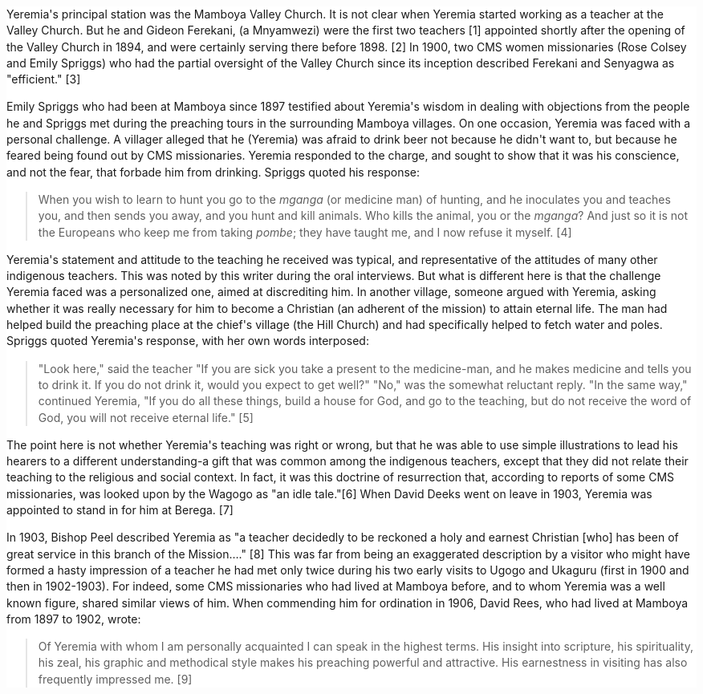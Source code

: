 


Yeremia's principal station was the Mamboya Valley Church.  It is not clear when Yeremia started working as a teacher at the Valley Church. But he and Gideon Ferekani, (a Mnyamwezi) were the first two teachers [1] appointed shortly after the opening of the Valley Church in 1894, and were certainly serving there before 1898. [2] In 1900, two CMS women missionaries (Rose Colsey and Emily Spriggs) who had the partial oversight of the Valley Church since its inception described Ferekani and Senyagwa as "efficient." [3]

Emily Spriggs who had been at Mamboya since 1897 testified about Yeremia's wisdom in dealing with objections from the people he and Spriggs met during the preaching tours in the surrounding Mamboya villages. On one occasion, Yeremia was faced with a personal challenge. A villager alleged that he (Yeremia) was afraid to drink beer not because he didn't want to, but because he feared being found out by CMS missionaries. Yeremia responded to the charge, and sought to show that it was his conscience, and not the fear, that forbade him from drinking. Spriggs quoted his response:

> When you wish to learn to hunt you go to the *mganga* (or medicine man) of hunting, and he inoculates you and teaches you, and then sends you away, and you hunt and kill animals. Who kills the animal, you or the *mganga*? And just so it is not the Europeans who keep me from taking *pombe*; they have taught me, and I now refuse it myself. [4]
>

Yeremia's statement and attitude to the teaching he received was typical, and representative of the attitudes of many other indigenous teachers. This was noted by this writer during the oral interviews. But what is different here is that the challenge Yeremia faced was a personalized one, aimed at discrediting him. In another village, someone argued with Yeremia, asking whether it was really necessary for him to become a Christian (an adherent of the mission) to attain eternal life. The man had helped build the preaching place at the chief's village (the Hill Church) and had specifically helped to fetch water and poles. Spriggs quoted Yeremia's response, with her own words interposed:

> "Look here," said the teacher "If you are sick you take a present to the medicine-man, and he makes medicine and tells you to drink it. If you do not drink it, would you expect to get well?" "No," was the somewhat reluctant reply. "In the same way," continued Yeremia, "If you do all these things, build a house for God, and go to the teaching, but do not receive the word of God, you will not receive eternal life." [5]
>

The point here is not whether Yeremia's teaching was right or wrong, but that he was able to use simple illustrations to lead his hearers to a different understanding-a gift that was common among the indigenous teachers, except that they did not relate their teaching to the religious and social context. In fact, it was this doctrine of resurrection that, according to reports of some CMS missionaries, was looked upon by the Wagogo as "an idle tale."[6]  When David Deeks went on leave in 1903, Yeremia was appointed to stand in for him at Berega. [7]

In 1903, Bishop Peel described Yeremia as "a teacher decidedly to be reckoned a holy and earnest Christian [who] has been of great service in this branch of the Mission…." [8] This was far from being an exaggerated description by a visitor who might have formed a hasty impression of a teacher he had met only twice during his two early visits to Ugogo and Ukaguru (first in 1900 and then in 1902-1903). For indeed, some CMS missionaries who had lived at Mamboya before, and to whom Yeremia was a well known figure, shared similar views of him. When commending him for ordination in 1906, David Rees, who had lived at Mamboya from 1897 to 1902, wrote:

> Of Yeremia with whom I am personally acquainted I can speak in the highest terms. His insight into scripture, his spirituality, his zeal, his graphic and methodical style makes his preaching powerful and attractive. His earnestness in visiting has also frequently impressed me. [9]
>
